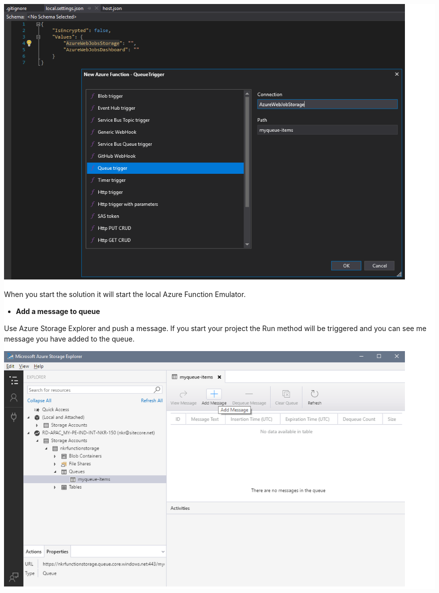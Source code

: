 <img src="readmeimg/funciton-types.png" alt="" style="width: 800px;"/>

When you start the solution it will start the local Azure Function Emulator.

- **Add a message to queue**

Use Azure Storage Explorer and push a message. If you start your project the Run method will be triggered and you can see me message you have added to the queue.

<img src="readmeimg/message-queue.png" alt="" style="width: 800px;"/>